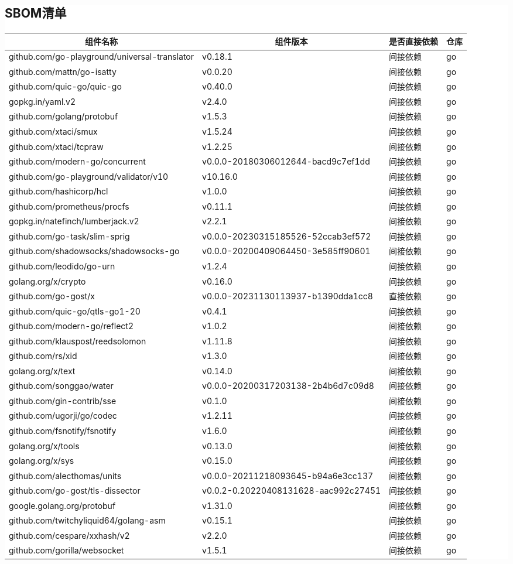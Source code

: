 

## SBOM清单

| 组件名称 | 组件版本 | 是否直接依赖 | 仓库 |
| -------- | -------- | ------------ | ---- |
|github.com/go-playground/universal-translator|v0.18.1|间接依赖|go|
|github.com/mattn/go-isatty|v0.0.20|间接依赖|go|
|github.com/quic-go/quic-go|v0.40.0|间接依赖|go|
|gopkg.in/yaml.v2|v2.4.0|间接依赖|go|
|github.com/golang/protobuf|v1.5.3|间接依赖|go|
|github.com/xtaci/smux|v1.5.24|间接依赖|go|
|github.com/xtaci/tcpraw|v1.2.25|间接依赖|go|
|github.com/modern-go/concurrent|v0.0.0-20180306012644-bacd9c7ef1dd|间接依赖|go|
|github.com/go-playground/validator/v10|v10.16.0|间接依赖|go|
|github.com/hashicorp/hcl|v1.0.0|间接依赖|go|
|github.com/prometheus/procfs|v0.11.1|间接依赖|go|
|gopkg.in/natefinch/lumberjack.v2|v2.2.1|间接依赖|go|
|github.com/go-task/slim-sprig|v0.0.0-20230315185526-52ccab3ef572|间接依赖|go|
|github.com/shadowsocks/shadowsocks-go|v0.0.0-20200409064450-3e585ff90601|间接依赖|go|
|github.com/leodido/go-urn|v1.2.4|间接依赖|go|
|golang.org/x/crypto|v0.16.0|间接依赖|go|
|github.com/go-gost/x|v0.0.0-20231130113937-b1390dda1cc8|直接依赖|go|
|github.com/quic-go/qtls-go1-20|v0.4.1|间接依赖|go|
|github.com/modern-go/reflect2|v1.0.2|间接依赖|go|
|github.com/klauspost/reedsolomon|v1.11.8|间接依赖|go|
|github.com/rs/xid|v1.3.0|间接依赖|go|
|golang.org/x/text|v0.14.0|间接依赖|go|
|github.com/songgao/water|v0.0.0-20200317203138-2b4b6d7c09d8|间接依赖|go|
|github.com/gin-contrib/sse|v0.1.0|间接依赖|go|
|github.com/ugorji/go/codec|v1.2.11|间接依赖|go|
|github.com/fsnotify/fsnotify|v1.6.0|间接依赖|go|
|golang.org/x/tools|v0.13.0|间接依赖|go|
|golang.org/x/sys|v0.15.0|间接依赖|go|
|github.com/alecthomas/units|v0.0.0-20211218093645-b94a6e3cc137|间接依赖|go|
|github.com/go-gost/tls-dissector|v0.0.2-0.20220408131628-aac992c27451|间接依赖|go|
|google.golang.org/protobuf|v1.31.0|间接依赖|go|
|github.com/twitchyliquid64/golang-asm|v0.15.1|间接依赖|go|
|github.com/cespare/xxhash/v2|v2.2.0|间接依赖|go|
|github.com/gorilla/websocket|v1.5.1|间接依赖|go|